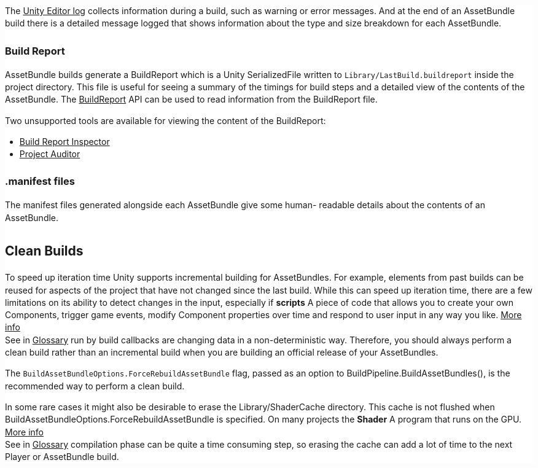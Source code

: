 The [Unity Editor log](log-files.html) collects information during a build,
such as warning or error messages. And at the end of an AssetBundle build
there is a detailed message logged that shows information about the type and
size breakdown for each AssetBundle.

### Build Report

AssetBundle builds generate a BuildReport which is a Unity SerializedFile
written to `Library/LastBuild.buildreport` inside the project directory. This
file is useful for seeing a summary of the timings for build steps and a
detailed view of the contents of the AssetBundle. The
[BuildReport](../ScriptReference/Build.Reporting.BuildReport.html) API can be
used to read information from the BuildReport file.

Two unsupported tools are available for viewing the content of the
BuildReport:

  * [Build Report Inspector](https://docs.unity3d.com/Packages/com.unity.build-report-inspector@latest)
  * [Project Auditor](https://github.com/Unity-Technologies/ProjectAuditor)

### .manifest files

The manifest files generated alongside each AssetBundle give some human-
readable details about the contents of an AssetBundle.

## Clean Builds

To speed up iteration time Unity supports incremental building for
AssetBundles. For example, elements from past builds can be reused for aspects
of the project that have not changed since the last build. While this can
speed up iteration time, there are a few limitations on its ability to detect
changes in the input, especially if **scripts** A piece of code that allows
you to create your own Components, trigger game events, modify Component
properties over time and respond to user input in any way you like. [More
info](creating-scripts.html)  
See in [Glossary](Glossary.html#Scripts) run by build callbacks are changing
data in a non-deterministic way. Therefore, you should always perform a clean
build rather than an incremental build when you are building an official
release of your AssetBundles.

The `BuildAssetBundleOptions.ForceRebuildAssetBundle` flag, passed as an
option to BuildPipeline.BuildAssetBundles(), is the recommended way to perform
a clean build.

In some rare cases it might also be desirable to erase the Library/ShaderCache
directory. This cache is not flushed when
BuildAssetBundleOptions.ForceRebuildAssetBundle is specified. On many projects
the **Shader** A program that runs on the GPU. [More info](Shaders.html)  
See in [Glossary](Glossary.html#Shader) compilation phase can be quite a time
consuming step, so erasing the cache can add a lot of time to the next Player
or AssetBundle build.
